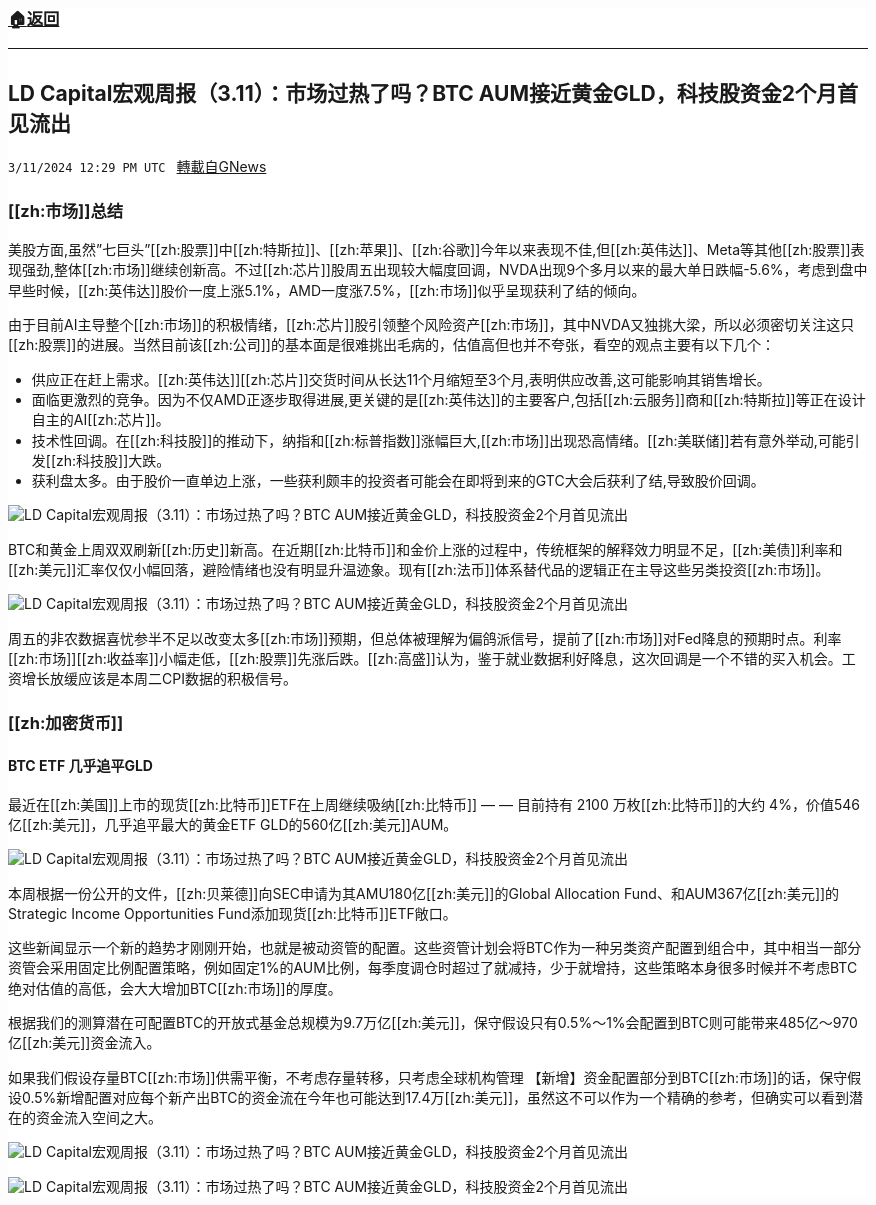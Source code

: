 ###  [:house:返回](README.md)
---


## LD Capital宏观周报（3.11）：市场过热了吗？BTC AUM接近黄金GLD，科技股资金2个月首见流出
`3/11/2024 12:29 PM UTC ` [轉載自GNews](https://gnews.org/articles/2384366)

### [[zh:市场]]总结

美股方面,虽然”七巨头”[[zh:股票]]中[[zh:特斯拉]]、[[zh:苹果]]、[[zh:谷歌]]今年以来表现不佳,但[[zh:英伟达]]、Meta等其他[[zh:股票]]表现强劲,整体[[zh:市场]]继续创新高。不过[[zh:芯片]]股周五出现较大幅度回调，NVDA出现9个多月以来的最大单日跌幅-5.6%，考虑到盘中早些时候，[[zh:英伟达]]股价一度上涨5.1%，AMD一度涨7.5%，[[zh:市场]]似乎呈现获利了结的倾向。

由于目前AI主导整个[[zh:市场]]的积极情绪，[[zh:芯片]]股引领整个风险资产[[zh:市场]]，其中NVDA又独挑大梁，所以必须密切关注这只[[zh:股票]]的进展。当然目前该[[zh:公司]]的基本面是很难挑出毛病的，估值高但也并不夸张，看空的观点主要有以下几个：
* 供应正在赶上需求。[[zh:英伟达]][[zh:芯片]]交货时间从长达11个月缩短至3个月,表明供应改善,这可能影响其销售增长。
* 面临更激烈的竞争。因为不仅AMD正逐步取得进展,更关键的是[[zh:英伟达]]的主要客户,包括[[zh:云服务]]商和[[zh:特斯拉]]等正在设计自主的AI[[zh:芯片]]。
* 技术性回调。在[[zh:科技股]]的推动下，纳指和[[zh:标普指数]]涨幅巨大,[[zh:市场]]出现恐高情绪。[[zh:美联储]]若有意外举动,可能引发[[zh:科技股]]大跌。
* 获利盘太多。由于股价一直单边上涨，一些获利颇丰的投资者可能会在即将到来的GTC大会后获利了结,导致股价回调。

![LD Capital宏观周报（3.11）：市场过热了吗？BTC AUM接近黄金GLD，科技股资金2个月首见流出](https://cdn-img.panewslab.com/panews/images/huLQn182Qa.png "LD Capital宏观周报（3.11）：市场过热了吗？BTC AUM接近黄金GLD，科技股资金2个月首见流出")

BTC和黄金上周双双刷新[[zh:历史]]新高。在近期[[zh:比特币]]和金价上涨的过程中，传统框架的解释效力明显不足，[[zh:美债]]利率和[[zh:美元]]汇率仅仅小幅回落，避险情绪也没有明显升温迹象。现有[[zh:法币]]体系替代品的逻辑正在主导这些另类投资[[zh:市场]]。

![LD Capital宏观周报（3.11）：市场过热了吗？BTC AUM接近黄金GLD，科技股资金2个月首见流出](https://cdn-img.panewslab.com/panews/images/49ZtexH1i3.png "LD Capital宏观周报（3.11）：市场过热了吗？BTC AUM接近黄金GLD，科技股资金2个月首见流出")

周五的非农数据喜忧参半不足以改变太多[[zh:市场]]预期，但总体被理解为偏鸽派信号，提前了[[zh:市场]]对Fed降息的预期时点。利率[[zh:市场]][[zh:收益率]]小幅走低，[[zh:股票]]先涨后跌。[[zh:高盛]]认为，鉴于就业数据利好降息，这次回调是一个不错的买入机会。工资增长放缓应该是本周二CPI数据的积极信号。

### [[zh:加密货币]]

#### BTC ETF 几乎追平GLD

最近在[[zh:美国]]上市的现货[[zh:比特币]]ETF在上周继续吸纳[[zh:比特币]] — — 目前持有 2100 万枚[[zh:比特币]]的大约 4%，价值546亿[[zh:美元]]，几乎追平最大的黄金ETF GLD的560亿[[zh:美元]]AUM。

![LD Capital宏观周报（3.11）：市场过热了吗？BTC AUM接近黄金GLD，科技股资金2个月首见流出](https://cdn-img.panewslab.com/panews/images/8P71h5dI71.png "LD Capital宏观周报（3.11）：市场过热了吗？BTC AUM接近黄金GLD，科技股资金2个月首见流出")

本周根据一份公开的文件，[[zh:贝莱德]]向SEC申请为其AMU180亿[[zh:美元]]的Global Allocation Fund、和AUM367亿[[zh:美元]]的Strategic Income Opportunities Fund添加现货[[zh:比特币]]ETF敞口。

这些新闻显示一个新的趋势才刚刚开始，也就是被动资管的配置。这些资管计划会将BTC作为一种另类资产配置到组合中，其中相当一部分资管会采用固定比例配置策略，例如固定1%的AUM比例，每季度调仓时超过了就减持，少于就增持，这些策略本身很多时候并不考虑BTC绝对估值的高低，会大大增加BTC[[zh:市场]]的厚度。

根据我们的测算潜在可配置BTC的开放式基金总规模为9.7万亿[[zh:美元]]，保守假设只有0.5%～1%会配置到BTC则可能带来485亿～970亿[[zh:美元]]资金流入。

如果我们假设存量BTC[[zh:市场]]供需平衡，不考虑存量转移，只考虑全球机构管理 【新增】资金配置部分到BTC[[zh:市场]]的话，保守假设0.5%新增配置对应每个新产出BTC的资金流在今年也可能达到17.4万[[zh:美元]]，虽然这不可以作为一个精确的参考，但确实可以看到潜在的资金流入空间之大。

![LD Capital宏观周报（3.11）：市场过热了吗？BTC AUM接近黄金GLD，科技股资金2个月首见流出](https://cdn-img.panewslab.com/panews/images/Ukk29126WJ.png "LD Capital宏观周报（3.11）：市场过热了吗？BTC AUM接近黄金GLD，科技股资金2个月首见流出")

![LD Capital宏观周报（3.11）：市场过热了吗？BTC AUM接近黄金GLD，科技股资金2个月首见流出](https://cdn-img.panewslab.com/panews/images/0gCORR1CN5.png "LD Capital宏观周报（3.11）：市场过热了吗？BTC AUM接近黄金GLD，科技股资金2个月首见流出")
